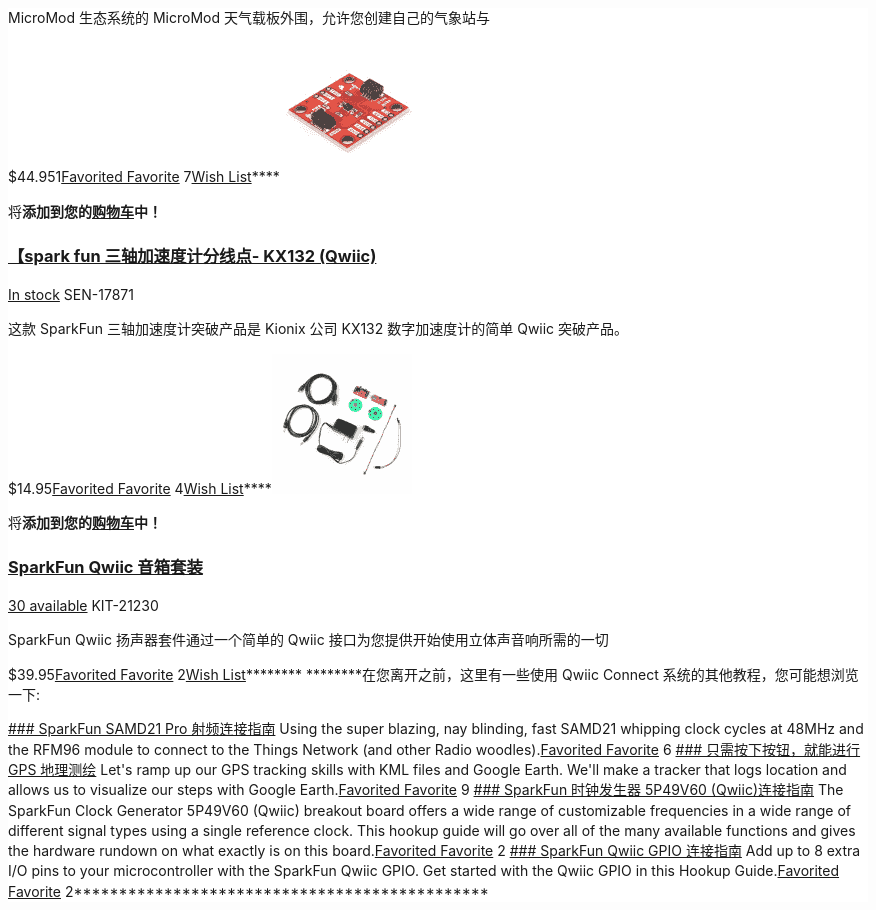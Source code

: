 MicroMod 生态系统的 MicroMod 天气载板外围，允许您创建自己的气象站与

$44.951[Favorited Favorite](# "Add to favorites") 7[Wish List](# "Add to wish list")****[![SparkFun Triple Axis Accelerometer Breakout - KX132 (Qwiic)](img/0392cc85f1663ccf232cbe3bf94fd252.png)](https://www.sparkfun.com/products/17871) 

将**添加到您的[购物车](https://www.sparkfun.com/cart)中！**

### [【spark fun 三轴加速度计分线点- KX132 (Qwiic)](https://www.sparkfun.com/products/17871)

[In stock](https://learn.sparkfun.com/static/bubbles/ "in stock") SEN-17871

这款 SparkFun 三轴加速度计突破产品是 Kionix 公司 KX132 数字加速度计的简单 Qwiic 突破产品。

$14.95[Favorited Favorite](# "Add to favorites") 4[Wish List](# "Add to wish list")****[![SparkFun Qwiic Speaker Kit](img/5a93cd91741f306f7dca8231295f5dbc.png)](https://www.sparkfun.com/products/21230) 

将**添加到您的[购物车](https://www.sparkfun.com/cart)中！**

### [SparkFun Qwiic 音箱套装](https://www.sparkfun.com/products/21230)

[30 available](https://learn.sparkfun.com/static/bubbles/ "30 available") KIT-21230

SparkFun Qwiic 扬声器套件通过一个简单的 Qwiic 接口为您提供开始使用立体声音响所需的一切

$39.95[Favorited Favorite](# "Add to favorites") 2[Wish List](# "Add to wish list")******** ********在您离开之前，这里有一些使用 Qwiic Connect 系统的其他教程，您可能想浏览一下:

[](https://learn.sparkfun.com/tutorials/sparkfun-samd21-pro-rf-hookup-guide) [### SparkFun SAMD21 Pro 射频连接指南](https://learn.sparkfun.com/tutorials/sparkfun-samd21-pro-rf-hookup-guide) Using the super blazing, nay blinding, fast SAMD21 whipping clock cycles at 48MHz and the RFM96 module to connect to the Things Network (and other Radio woodles).[Favorited Favorite](# "Add to favorites") 6[](https://learn.sparkfun.com/tutorials/gps-geo-mapping-at-the-push-of-a-button) [### 只需按下按钮，就能进行 GPS 地理测绘](https://learn.sparkfun.com/tutorials/gps-geo-mapping-at-the-push-of-a-button) Let's ramp up our GPS tracking skills with KML files and Google Earth. We'll make a tracker that logs location and allows us to visualize our steps with Google Earth.[Favorited Favorite](# "Add to favorites") 9[](https://learn.sparkfun.com/tutorials/sparkfun-clock-generator-5p49v60-qwiic-hookup-guide) [### SparkFun 时钟发生器 5P49V60 (Qwiic)连接指南](https://learn.sparkfun.com/tutorials/sparkfun-clock-generator-5p49v60-qwiic-hookup-guide) The SparkFun Clock Generator 5P49V60 (Qwiic) breakout board offers a wide range of customizable frequencies in a wide range of different signal types using a single reference clock. This hookup guide will go over all of the many available functions and gives the hardware rundown on what exactly is on this board.[Favorited Favorite](# "Add to favorites") 2[](https://learn.sparkfun.com/tutorials/sparkfun-qwiic-gpio-hookup-guide) [### SparkFun Qwiic GPIO 连接指南](https://learn.sparkfun.com/tutorials/sparkfun-qwiic-gpio-hookup-guide) Add up to 8 extra I/O pins to your microcontroller with the SparkFun Qwiic GPIO. Get started with the Qwiic GPIO in this Hookup Guide.[Favorited Favorite](# "Add to favorites") 2**********************************************